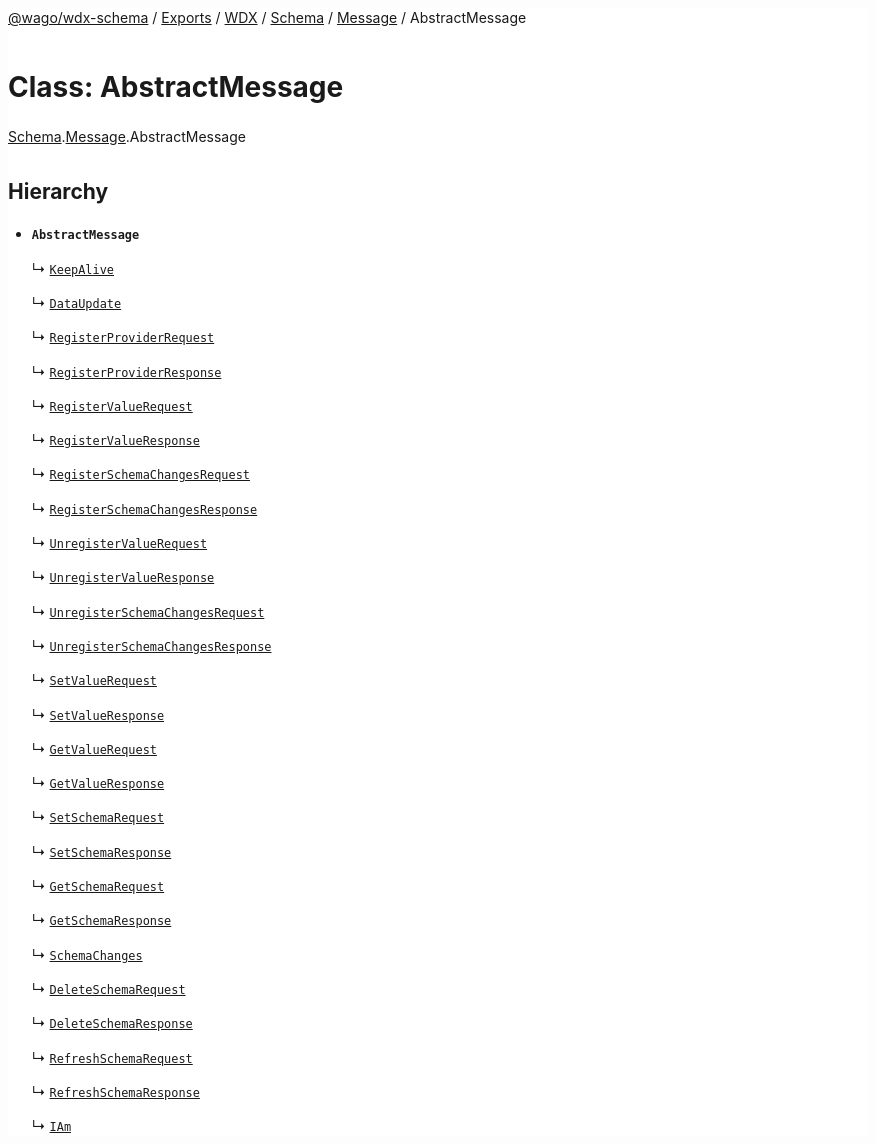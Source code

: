 [@wago/wdx-schema](../README.md) / [Exports](../modules.md) / [WDX](../modules/WDX.md) / [Schema](../modules/WDX.Schema.md) / [Message](../modules/WDX.Schema.Message.md) / AbstractMessage

# Class: AbstractMessage

[Schema](../modules/WDX.Schema.md).[Message](../modules/WDX.Schema.Message.md).AbstractMessage

## Hierarchy

- **`AbstractMessage`**

  ↳ [`KeepAlive`](WDX.Schema.Message.KeepAlive.md)

  ↳ [`DataUpdate`](WDX.Schema.Message.Data.DataUpdate.md)

  ↳ [`RegisterProviderRequest`](WDX.Schema.Message.Data.RegisterProviderRequest.md)

  ↳ [`RegisterProviderResponse`](WDX.Schema.Message.Data.RegisterProviderResponse.md)

  ↳ [`RegisterValueRequest`](WDX.Schema.Message.Data.RegisterValueRequest.md)

  ↳ [`RegisterValueResponse`](WDX.Schema.Message.Data.RegisterValueResponse.md)

  ↳ [`RegisterSchemaChangesRequest`](WDX.Schema.Message.Data.RegisterSchemaChangesRequest.md)

  ↳ [`RegisterSchemaChangesResponse`](WDX.Schema.Message.Data.RegisterSchemaChangesResponse.md)

  ↳ [`UnregisterValueRequest`](WDX.Schema.Message.Data.UnregisterValueRequest.md)

  ↳ [`UnregisterValueResponse`](WDX.Schema.Message.Data.UnregisterValueResponse.md)

  ↳ [`UnregisterSchemaChangesRequest`](WDX.Schema.Message.Data.UnregisterSchemaChangesRequest.md)

  ↳ [`UnregisterSchemaChangesResponse`](WDX.Schema.Message.Data.UnregisterSchemaChangesResponse.md)

  ↳ [`SetValueRequest`](WDX.Schema.Message.Data.SetValueRequest.md)

  ↳ [`SetValueResponse`](WDX.Schema.Message.Data.SetValueResponse.md)

  ↳ [`GetValueRequest`](WDX.Schema.Message.Data.GetValueRequest.md)

  ↳ [`GetValueResponse`](WDX.Schema.Message.Data.GetValueResponse.md)

  ↳ [`SetSchemaRequest`](WDX.Schema.Message.Data.SetSchemaRequest.md)

  ↳ [`SetSchemaResponse`](WDX.Schema.Message.Data.SetSchemaResponse.md)

  ↳ [`GetSchemaRequest`](WDX.Schema.Message.Data.GetSchemaRequest.md)

  ↳ [`GetSchemaResponse`](WDX.Schema.Message.Data.GetSchemaResponse.md)

  ↳ [`SchemaChanges`](WDX.Schema.Message.Data.SchemaChanges.md)

  ↳ [`DeleteSchemaRequest`](WDX.Schema.Message.Data.DeleteSchemaRequest.md)

  ↳ [`DeleteSchemaResponse`](WDX.Schema.Message.Data.DeleteSchemaResponse.md)

  ↳ [`RefreshSchemaRequest`](WDX.Schema.Message.Data.RefreshSchemaRequest.md)

  ↳ [`RefreshSchemaResponse`](WDX.Schema.Message.Data.RefreshSchemaResponse.md)

  ↳ [`IAm`](WDX.Schema.Message.Instance.IAm.md)
